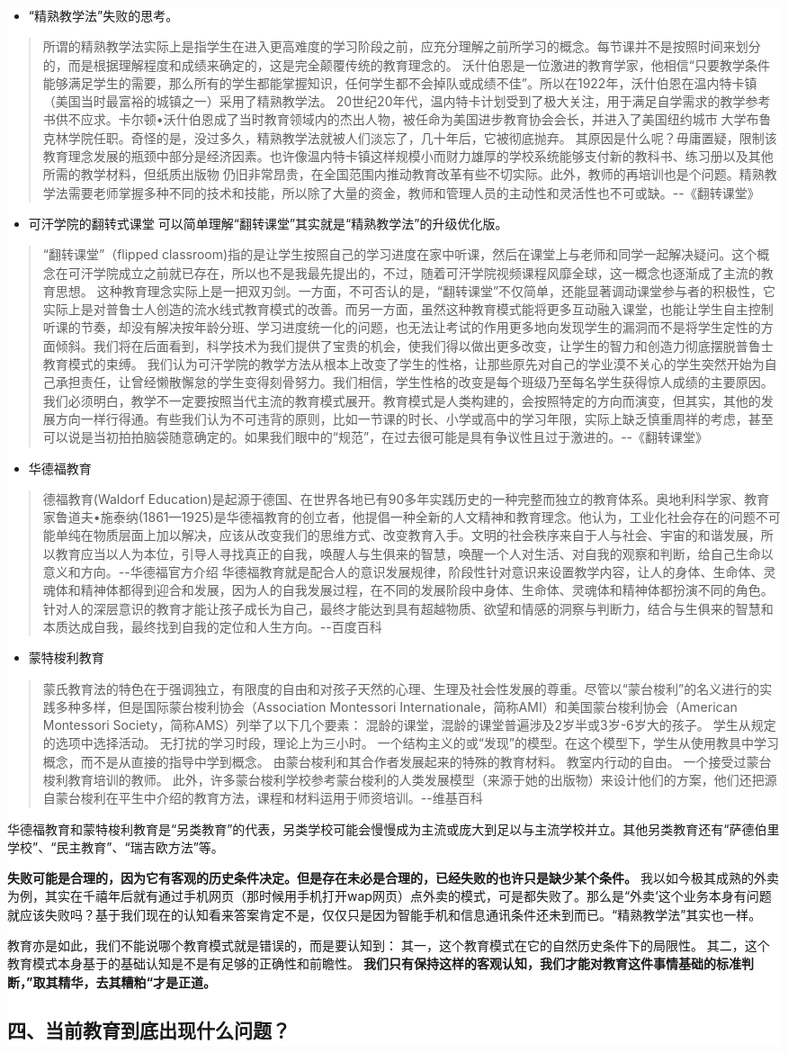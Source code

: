 *   “精熟教学法”失败的思考。
>所谓的精熟教学法实际上是指学生在进入更高难度的学习阶段之前，应充分理解之前所学习的概念。每节课并不是按照时间来划分的，而是根据理解程度和成绩来确定的，这是完全颠覆传统的教育理念的。
>沃什伯恩是一位激进的教育学家，他相信“只要教学条件能够满足学生的需要，那么所有的学生都能掌握知识，任何学生都不会掉队或成绩不佳”。所以在1922年，沃什伯恩在温内特卡镇（美国当时最富裕的城镇之一）采用了精熟教学法。
>20世纪20年代，温内特卡计划受到了极大关注，用于满足自学需求的教学参考书供不应求。卡尔顿•沃什伯恩成了当时教育领域内的杰出人物，被任命为美国进步教育协会会长，并进入了美国纽约城市
大学布鲁克林学院任职。奇怪的是，没过多久，精熟教学法就被人们淡忘了，几十年后，它被彻底抛弃。
>其原因是什么呢？毋庸置疑，限制该教育理念发展的瓶颈中部分是经济因素。也许像温内特卡镇这样规模小而财力雄厚的学校系统能够支付新的教科书、练习册以及其他所需的教学材料，但纸质出版物
仍旧非常昂贵，在全国范围内推动教育改革有些不切实际。此外，教师的再培训也是个问题。精熟教学法需要老师掌握多种不同的技术和技能，所以除了大量的资金，教师和管理人员的主动性和灵活性也不可或缺。--《翻转课堂》
    
*   可汗学院的翻转式课堂
    可以简单理解“翻转课堂”其实就是“精熟教学法”的升级优化版。
>“翻转课堂”（flipped classroom)指的是让学生按照自己的学习进度在家中听课，然后在课堂上与老师和同学一起解决疑问。这个概念在可汗学院成立之前就已存在，所以也不是我最先提出的，不过，随着可汗学院视频课程风靡全球，这一概念也逐渐成了主流的教育思想。
>这种教育理念实际上是一把双刃剑。一方面，不可否认的是，“翻转课堂”不仅简单，还能显著调动课堂参与者的积极性，它实际上是对普鲁士人创造的流水线式教育模式的改善。而另一方面，虽然这种教育模式能将更多互动融入课堂，也能让学生自主控制听课的节奏，却没有解决按年龄分班、学习进度统一化的问题，也无法让考试的作用更多地向发现学生的漏洞而不是将学生定性的方面倾斜。我们将在后面看到，科学技术为我们提供了宝贵的机会，使我们得以做出更多改变，让学生的智力和创造力彻底摆脱普鲁士教育模式的束缚。
>我们认为可汗学院的教学方法从根本上改变了学生的性格，让那些原先对自己的学业漠不关心的学生突然开始为自己承担责任，让曾经懒散懈怠的学生变得刻骨努力。我们相信，学生性格的改变是每个班级乃至每名学生获得惊人成绩的主要原因。
> 我们必须明白，教学不一定要按照当代主流的教育模式展开。教育模式是人类构建的，会按照特定的方向而演变，但其实，其他的发展方向一样行得通。有些我们认为不可违背的原则，比如一节课的时长、小学或高中的学习年限，实际上缺乏慎重周祥的考虑，甚至可以说是当初拍拍脑袋随意确定的。如果我们眼中的“规范”，在过去很可能是具有争议性且过于激进的。--《翻转课堂》

*   华德福教育
>德福教育(Waldorf Education)是起源于德国、在世界各地已有90多年实践历史的一种完整而独立的教育体系。奥地利科学家、教育家鲁道夫•施泰纳(1861—1925)是华德福教育的创立者，他提倡一种全新的人文精神和教育理念。他认为，工业化社会存在的问题不可能单纯在物质层面上加以解决，应该从改变我们的思维方式、改变教育入手。文明的社会秩序来自于人与社会、宇宙的和谐发展，所以教育应当以人为本位，引导人寻找真正的自我，唤醒人与生俱来的智慧，唤醒一个人对生活、对自我的观察和判断，给自己生命以意义和方向。--华德福官方介绍
>华德福教育就是配合人的意识发展规律，阶段性针对意识来设置教学内容，让人的身体、生命体、灵魂体和精神体都得到迎合和发展，因为人的自我发展过程，在不同的发展阶段中身体、生命体、灵魂体和精神体都扮演不同的角色。针对人的深层意识的教育才能让孩子成长为自己，最终才能达到具有超越物质、欲望和情感的洞察与判断力，结合与生俱来的智慧和本质达成自我，最终找到自我的定位和人生方向。--百度百科

*   蒙特梭利教育
>蒙氏教育法的特色在于强调独立，有限度的自由和对孩子天然的心理、生理及社会性发展的尊重。尽管以“蒙台梭利”的名义进行的实践多种多样，但是国际蒙台梭利协会（Association Montessori Internationale，简称AMI）和美国蒙台梭利协会（American Montessori Society，简称AMS）列举了以下几个要素：
混龄的课堂，混龄的课堂普遍涉及2岁半或3岁-6岁大的孩子。
学生从规定的选项中选择活动。
无打扰的学习时段，理论上为三小时。
一个结构主义的或“发现”的模型。在这个模型下，学生从使用教具中学习概念，而不是从直接的指导中学到概念。
由蒙台梭利和其合作者发展起来的特殊的教育材料。
教室内行动的自由。
一个接受过蒙台梭利教育培训的教师。
>此外，许多蒙台梭利学校参考蒙台梭利的人类发展模型（来源于她的出版物）来设计他们的方案，他们还把源自蒙台梭利在平生中介绍的教育方法，课程和材料运用于师资培训。--维基百科

华德福教育和蒙特梭利教育是“另类教育”的代表，另类学校可能会慢慢成为主流或庞大到足以与主流学校并立。其他另类教育还有“萨德伯里学校”、“民主教育”、“瑞吉欧方法”等。

**失败可能是合理的，因为它有客观的历史条件决定。但是存在未必是合理的，已经失败的也许只是缺少某个条件。**
我以如今极其成熟的外卖为例，其实在千禧年后就有通过手机网页（那时候用手机打开wap网页）点外卖的模式，可是都失败了。那么是“外卖‘这个业务本身有问题就应该失败吗？基于我们现在的认知看来答案肯定不是，仅仅只是因为智能手机和信息通讯条件还未到而已。“精熟教学法”其实也一样。

教育亦是如此，我们不能说哪个教育模式就是错误的，而是要认知到：
其一，这个教育模式在它的自然历史条件下的局限性。
其二，这个教育模式本身基于的基础认知是不是有足够的正确性和前瞻性。
**我们只有保持这样的客观认知，我们才能对教育这件事情基础的标准判断，”取其精华，去其糟粕“才是正道。**

## 四、当前教育到底出现什么问题？
